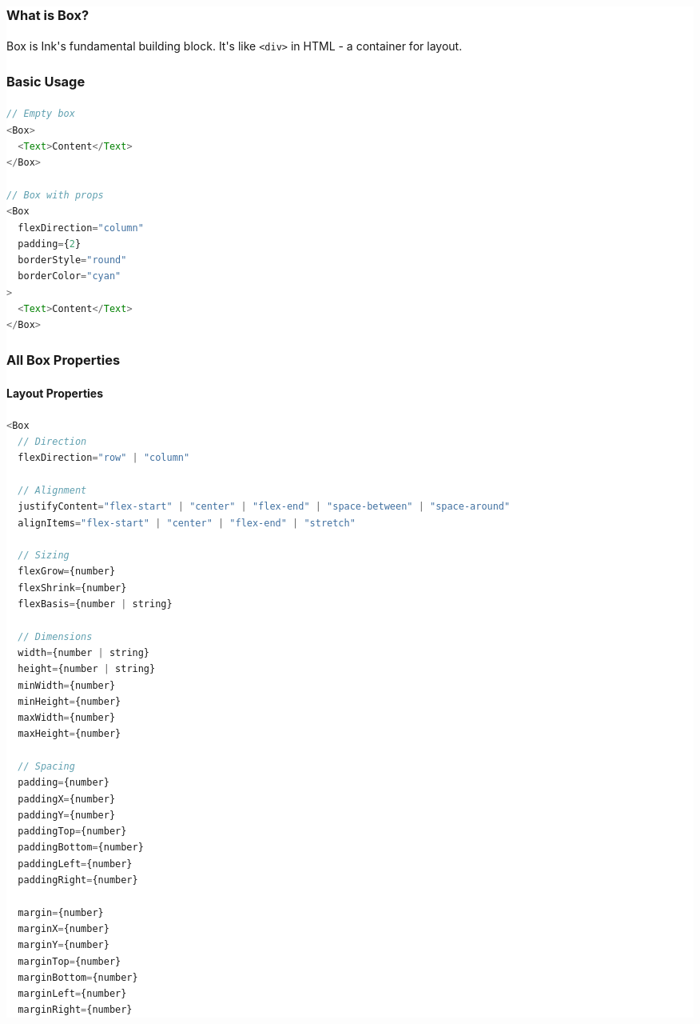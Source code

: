 ### What is Box?

Box is Ink's fundamental building block. It's like `<div>` in HTML - a container for layout.

### Basic Usage

```typescript
// Empty box
<Box>
  <Text>Content</Text>
</Box>

// Box with props
<Box
  flexDirection="column"
  padding={2}
  borderStyle="round"
  borderColor="cyan"
>
  <Text>Content</Text>
</Box>
```

### All Box Properties

#### Layout Properties
```typescript
<Box
  // Direction
  flexDirection="row" | "column"
  
  // Alignment
  justifyContent="flex-start" | "center" | "flex-end" | "space-between" | "space-around"
  alignItems="flex-start" | "center" | "flex-end" | "stretch"
  
  // Sizing
  flexGrow={number}
  flexShrink={number}
  flexBasis={number | string}
  
  // Dimensions
  width={number | string}
  height={number | string}
  minWidth={number}
  minHeight={number}
  maxWidth={number}
  maxHeight={number}
  
  // Spacing
  padding={number}
  paddingX={number}
  paddingY={number}
  paddingTop={number}
  paddingBottom={number}
  paddingLeft={number}
  paddingRight={number}
  
  margin={number}
  marginX={number}
  marginY={number}
  marginTop={number}
  marginBottom={number}
  marginLeft={number}
  marginRight={number}
```